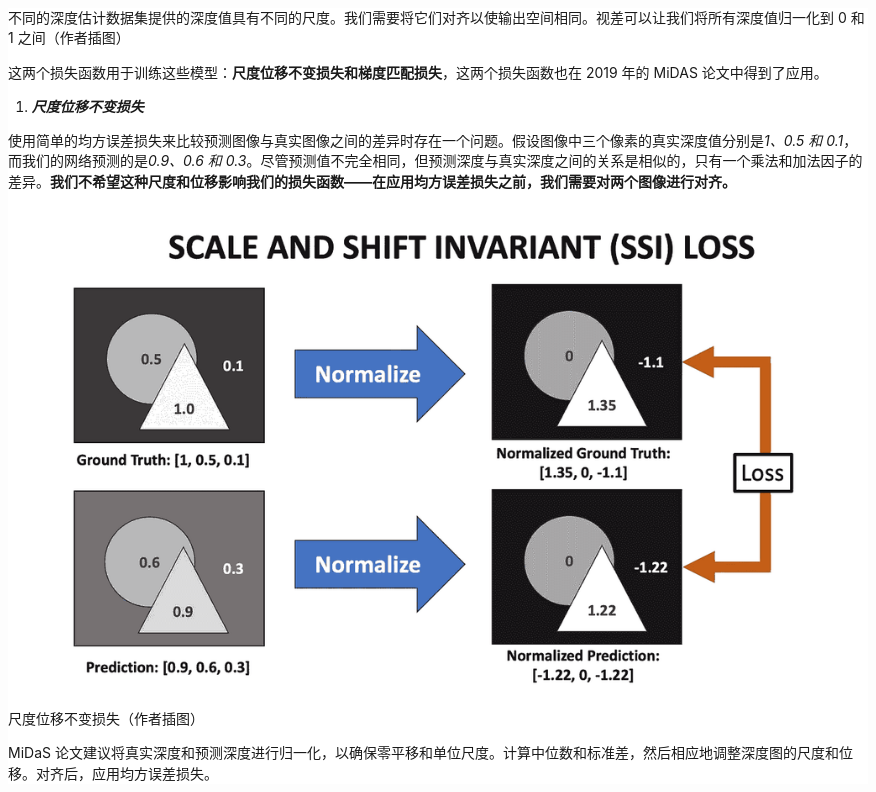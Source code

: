 不同的深度估计数据集提供的深度值具有不同的尺度。我们需要将它们对齐以使输出空间相同。视差可以让我们将所有深度值归一化到 0 和 1 之间（作者插图）

这两个损失函数用于训练这些模型：**尺度位移不变损失和梯度匹配损失**，这两个损失函数也在 2019 年的 MiDAS 论文中得到了应用。

1.  ***尺度位移不变损失***

使用简单的均方误差损失来比较预测图像与真实图像之间的差异时存在一个问题。假设图像中三个像素的真实深度值分别是*1、0.5 和 0.1*，而我们的网络预测的是*0.9、0.6 和 0.3*。尽管预测值不完全相同，但预测深度与真实深度之间的关系是相似的，只有一个乘法和加法因子的差异。**我们不希望这种尺度和位移影响我们的损失函数——在应用均方误差损失之前，我们需要对两个图像进行对齐。**

![](img/84703dc474e959b2a4de1549e58249df.png)

尺度位移不变损失（作者插图）

MiDaS 论文建议将真实深度和预测深度进行归一化，以确保零平移和单位尺度。计算中位数和标准差，然后相应地调整深度图的尺度和位移。对齐后，应用均方误差损失。
